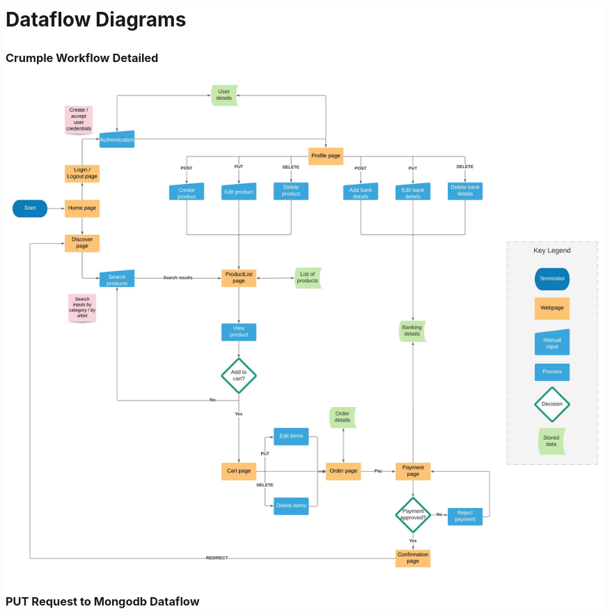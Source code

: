 # Dataflow Diagrams

### Crumple Workflow Detailed

<img src="./docs/Crumple_workflow.jpeg" alt="E-Commerce Workflow" width="1800"/>

### PUT Request to Mongodb Dataflow
